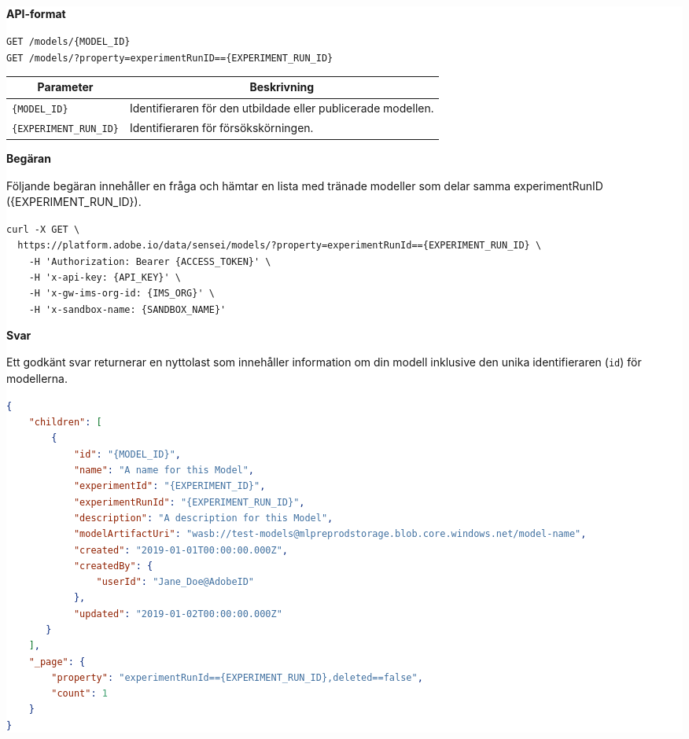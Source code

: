 **API-format**

```http
GET /models/{MODEL_ID}
GET /models/?property=experimentRunID=={EXPERIMENT_RUN_ID}
```

| Parameter | Beskrivning |
| --- | --- |
| `{MODEL_ID}` | Identifieraren för den utbildade eller publicerade modellen. |
| `{EXPERIMENT_RUN_ID}` | Identifieraren för försökskörningen. |

**Begäran**

Följande begäran innehåller en fråga och hämtar en lista med tränade modeller som delar samma experimentRunID ({EXPERIMENT_RUN_ID}).

```shell
curl -X GET \
  https://platform.adobe.io/data/sensei/models/?property=experimentRunId=={EXPERIMENT_RUN_ID} \
    -H 'Authorization: Bearer {ACCESS_TOKEN}' \
    -H 'x-api-key: {API_KEY}' \
    -H 'x-gw-ims-org-id: {IMS_ORG}' \
    -H 'x-sandbox-name: {SANDBOX_NAME}'
```

**Svar**

Ett godkänt svar returnerar en nyttolast som innehåller information om din modell inklusive den unika identifieraren (`id`) för modellerna.

```json
{
    "children": [
        {
            "id": "{MODEL_ID}",
            "name": "A name for this Model",
            "experimentId": "{EXPERIMENT_ID}",
            "experimentRunId": "{EXPERIMENT_RUN_ID}",
            "description": "A description for this Model",
            "modelArtifactUri": "wasb://test-models@mlpreprodstorage.blob.core.windows.net/model-name",
            "created": "2019-01-01T00:00:00.000Z",
            "createdBy": {
                "userId": "Jane_Doe@AdobeID"
            },
            "updated": "2019-01-02T00:00:00.000Z"
       }
    ],
    "_page": {
        "property": "experimentRunId=={EXPERIMENT_RUN_ID},deleted==false",
        "count": 1
    }
}
```
